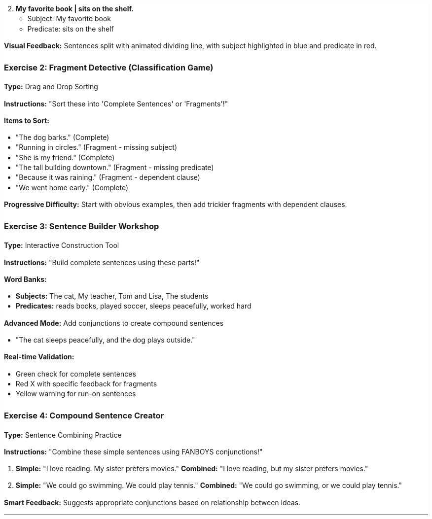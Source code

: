 2. **My favorite book | sits on the shelf.**
   - Subject: My favorite book
   - Predicate: sits on the shelf

**Visual Feedback:** Sentences split with animated dividing line, with subject highlighted in blue and predicate in red.

### Exercise 2: Fragment Detective (Classification Game)

**Type:** Drag and Drop Sorting

**Instructions:** "Sort these into 'Complete Sentences' or 'Fragments'!"

**Items to Sort:**

- "The dog barks." (Complete)
- "Running in circles." (Fragment - missing subject)
- "She is my friend." (Complete)
- "The tall building downtown." (Fragment - missing predicate)
- "Because it was raining." (Fragment - dependent clause)
- "We went home early." (Complete)

**Progressive Difficulty:** Start with obvious examples, then add trickier fragments with dependent clauses.

### Exercise 3: Sentence Builder Workshop

**Type:** Interactive Construction Tool

**Instructions:** "Build complete sentences using these parts!"

**Word Banks:**

- **Subjects:** The cat, My teacher, Tom and Lisa, The students
- **Predicates:** reads books, played soccer, sleeps peacefully, worked hard

**Advanced Mode:** Add conjunctions to create compound sentences

- "The cat sleeps peacefully, and the dog plays outside."

**Real-time Validation:**

- Green check for complete sentences
- Red X with specific feedback for fragments
- Yellow warning for run-on sentences

### Exercise 4: Compound Sentence Creator

**Type:** Sentence Combining Practice

**Instructions:** "Combine these simple sentences using FANBOYS conjunctions!"

1. **Simple:** "I love reading. My sister prefers movies."
   **Combined:** "I love reading, but my sister prefers movies."

2. **Simple:** "We could go swimming. We could play tennis."
   **Combined:** "We could go swimming, or we could play tennis."

**Smart Feedback:** Suggests appropriate conjunctions based on relationship between ideas.

---